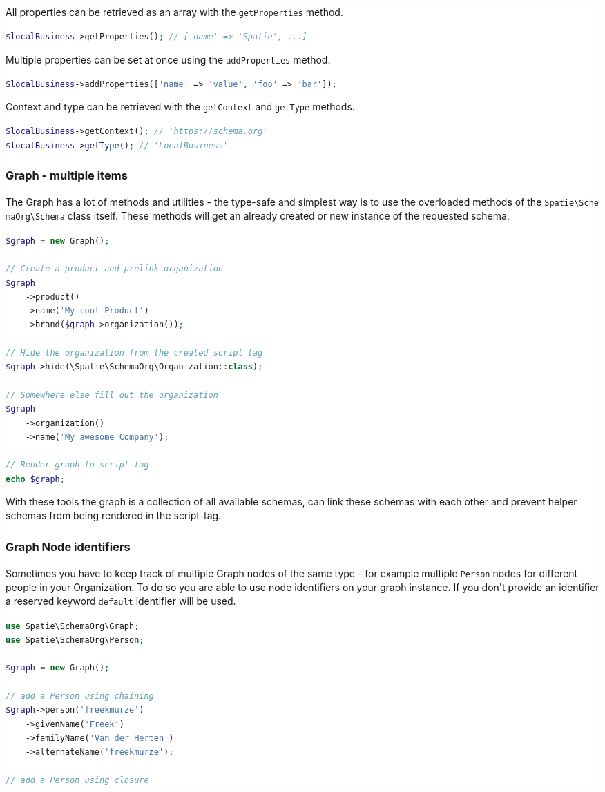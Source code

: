 All properties can be retrieved as an array with the `getProperties` method.

```php
$localBusiness->getProperties(); // ['name' => 'Spatie', ...]
```

Multiple properties can be set at once using the `addProperties` method.

```php
$localBusiness->addProperties(['name' => 'value', 'foo' => 'bar']);
```

Context and type can be retrieved with the `getContext` and `getType` methods.

```php
$localBusiness->getContext(); // 'https://schema.org'
$localBusiness->getType(); // 'LocalBusiness'
```

### Graph - multiple items

The Graph has a lot of methods and utilities - the type-safe and simplest way is to use the overloaded methods of the `Spatie\SchemaOrg\Schema` class itself. These methods will get an already created or new instance of the requested schema.

```php
$graph = new Graph();

// Create a product and prelink organization
$graph
    ->product()
    ->name('My cool Product')
    ->brand($graph->organization());

// Hide the organization from the created script tag
$graph->hide(\Spatie\SchemaOrg\Organization::class);

// Somewhere else fill out the organization
$graph
    ->organization()
    ->name('My awesome Company');

// Render graph to script tag
echo $graph;
```

With these tools the graph is a collection of all available schemas, can link these schemas with each other and prevent helper schemas from being rendered in the script-tag.

### Graph Node identifiers

Sometimes you have to keep track of multiple Graph nodes of the same type - for example multiple `Person` nodes for different people in your Organization.
To do so you are able to use node identifiers on your graph instance.
If you don't provide an identifier a reserved keyword `default` identifier will be used.

```php
use Spatie\SchemaOrg\Graph;
use Spatie\SchemaOrg\Person;

$graph = new Graph();

// add a Person using chaining
$graph->person('freekmurze')
    ->givenName('Freek')
    ->familyName('Van der Herten')
    ->alternateName('freekmurze');

// add a Person using closure
```